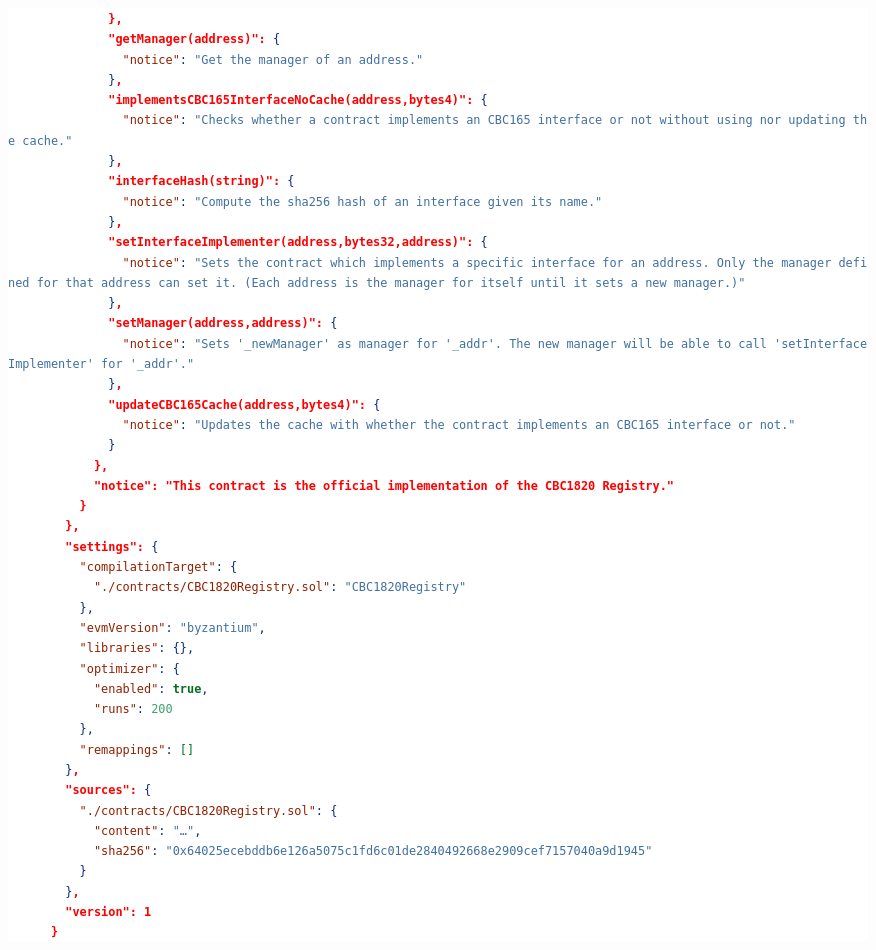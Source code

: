 ```json
              },
              "getManager(address)": {
                "notice": "Get the manager of an address."
              },
              "implementsCBC165InterfaceNoCache(address,bytes4)": {
                "notice": "Checks whether a contract implements an CBC165 interface or not without using nor updating the cache."
              },
              "interfaceHash(string)": {
                "notice": "Compute the sha256 hash of an interface given its name."
              },
              "setInterfaceImplementer(address,bytes32,address)": {
                "notice": "Sets the contract which implements a specific interface for an address. Only the manager defined for that address can set it. (Each address is the manager for itself until it sets a new manager.)"
              },
              "setManager(address,address)": {
                "notice": "Sets '_newManager' as manager for '_addr'. The new manager will be able to call 'setInterfaceImplementer' for '_addr'."
              },
              "updateCBC165Cache(address,bytes4)": {
                "notice": "Updates the cache with whether the contract implements an CBC165 interface or not."
              }
            },
            "notice": "This contract is the official implementation of the CBC1820 Registry."
          }
        },
        "settings": {
          "compilationTarget": {
            "./contracts/CBC1820Registry.sol": "CBC1820Registry"
          },
          "evmVersion": "byzantium",
          "libraries": {},
          "optimizer": {
            "enabled": true,
            "runs": 200
          },
          "remappings": []
        },
        "sources": {
          "./contracts/CBC1820Registry.sol": {
            "content": "…",
            "sha256": "0x64025ecebddb6e126a5075c1fd6c01de2840492668e2909cef7157040a9d1945"
          }
        },
        "version": 1
      }
```

</details>

